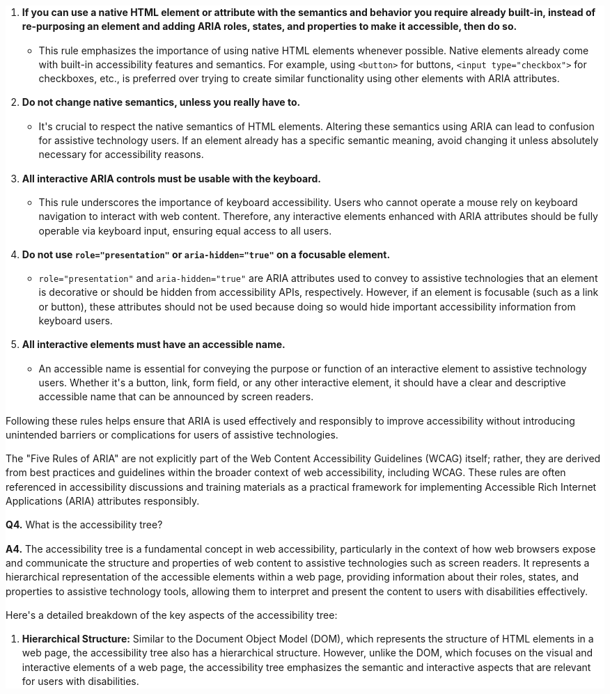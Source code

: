 1. **If you can use a native HTML element or attribute with the semantics and behavior you require already built-in, instead of re-purposing an element and adding ARIA roles, states, and properties to make it accessible, then do so.** 
   - This rule emphasizes the importance of using native HTML elements whenever possible. Native elements already come with built-in accessibility features and semantics. For example, using `<button>` for buttons, `<input type="checkbox">` for checkboxes, etc., is preferred over trying to create similar functionality using other elements with ARIA attributes.

2. **Do not change native semantics, unless you really have to.**
   - It's crucial to respect the native semantics of HTML elements. Altering these semantics using ARIA can lead to confusion for assistive technology users. If an element already has a specific semantic meaning, avoid changing it unless absolutely necessary for accessibility reasons.

3. **All interactive ARIA controls must be usable with the keyboard.**
   - This rule underscores the importance of keyboard accessibility. Users who cannot operate a mouse rely on keyboard navigation to interact with web content. Therefore, any interactive elements enhanced with ARIA attributes should be fully operable via keyboard input, ensuring equal access to all users.

4. **Do not use `role="presentation"` or `aria-hidden="true"` on a focusable element.**
   - `role="presentation"` and `aria-hidden="true"` are ARIA attributes used to convey to assistive technologies that an element is decorative or should be hidden from accessibility APIs, respectively. However, if an element is focusable (such as a link or button), these attributes should not be used because doing so would hide important accessibility information from keyboard users.

5. **All interactive elements must have an accessible name.**
   - An accessible name is essential for conveying the purpose or function of an interactive element to assistive technology users. Whether it's a button, link, form field, or any other interactive element, it should have a clear and descriptive accessible name that can be announced by screen readers.

Following these rules helps ensure that ARIA is used effectively and responsibly to improve accessibility without introducing unintended barriers or complications for users of assistive technologies.

The "Five Rules of ARIA" are not explicitly part of the Web Content Accessibility Guidelines (WCAG) itself; rather, they are derived from best practices and guidelines within the broader context of web accessibility, including WCAG. These rules are often referenced in accessibility discussions and training materials as a practical framework for implementing Accessible Rich Internet Applications (ARIA) attributes responsibly.

**Q4.** What is the accessibility tree?

**A4.** The accessibility tree is a fundamental concept in web accessibility, particularly in the context of how web browsers expose and communicate the structure and properties of web content to assistive technologies such as screen readers. It represents a hierarchical representation of the accessible elements within a web page, providing information about their roles, states, and properties to assistive technology tools, allowing them to interpret and present the content to users with disabilities effectively.

Here's a detailed breakdown of the key aspects of the accessibility tree:

1. **Hierarchical Structure:** Similar to the Document Object Model (DOM), which represents the structure of HTML elements in a web page, the accessibility tree also has a hierarchical structure. However, unlike the DOM, which focuses on the visual and interactive elements of a web page, the accessibility tree emphasizes the semantic and interactive aspects that are relevant for users with disabilities.
